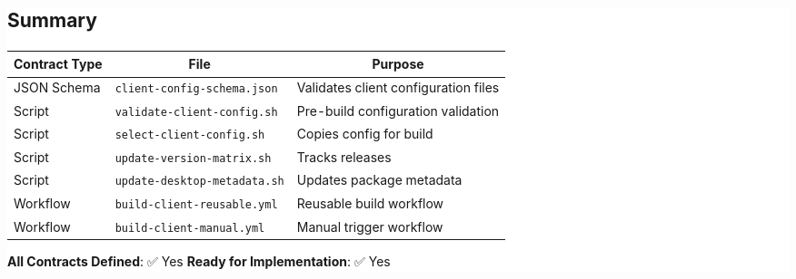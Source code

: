 
## Summary

| Contract Type | File | Purpose |
|--------------|------|---------|
| JSON Schema | `client-config-schema.json` | Validates client configuration files |
| Script | `validate-client-config.sh` | Pre-build configuration validation |
| Script | `select-client-config.sh` | Copies config for build |
| Script | `update-version-matrix.sh` | Tracks releases |
| Script | `update-desktop-metadata.sh` | Updates package metadata |
| Workflow | `build-client-reusable.yml` | Reusable build workflow |
| Workflow | `build-client-manual.yml` | Manual trigger workflow |

**All Contracts Defined**: ✅ Yes
**Ready for Implementation**: ✅ Yes
